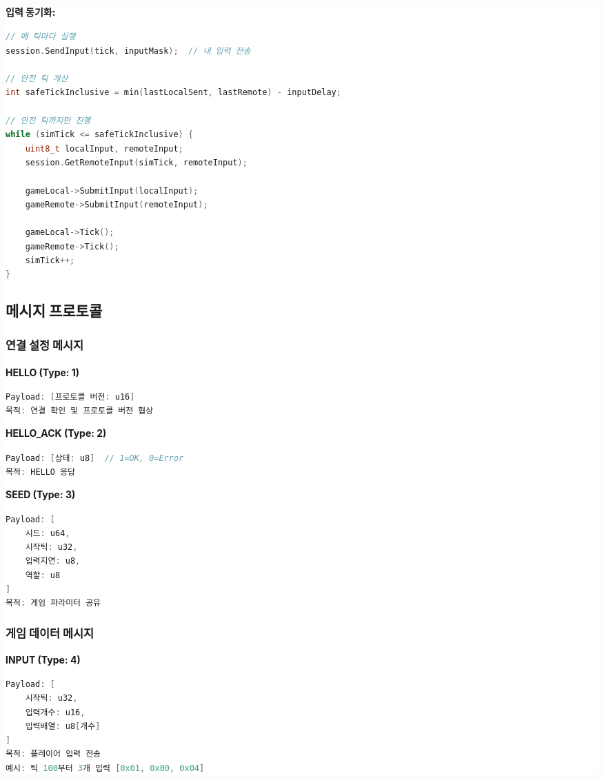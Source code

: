 **입력 동기화:**
```cpp
// 매 틱마다 실행
session.SendInput(tick, inputMask);  // 내 입력 전송

// 안전 틱 계산
int safeTickInclusive = min(lastLocalSent, lastRemote) - inputDelay;

// 안전 틱까지만 진행
while (simTick <= safeTickInclusive) {
    uint8_t localInput, remoteInput;
    session.GetRemoteInput(simTick, remoteInput);

    gameLocal->SubmitInput(localInput);
    gameRemote->SubmitInput(remoteInput);

    gameLocal->Tick();
    gameRemote->Tick();
    simTick++;
}
```

## 메시지 프로토콜

### 연결 설정 메시지

**HELLO (Type: 1)**
```cpp
Payload: [프로토콜 버전: u16]
목적: 연결 확인 및 프로토콜 버전 협상
```

**HELLO_ACK (Type: 2)**
```cpp
Payload: [상태: u8]  // 1=OK, 0=Error
목적: HELLO 응답
```

**SEED (Type: 3)**
```cpp
Payload: [
    시드: u64,
    시작틱: u32,
    입력지연: u8,
    역할: u8
]
목적: 게임 파라미터 공유
```

### 게임 데이터 메시지

**INPUT (Type: 4)**
```cpp
Payload: [
    시작틱: u32,
    입력개수: u16,
    입력배열: u8[개수]
]
목적: 플레이어 입력 전송
예시: 틱 100부터 3개 입력 [0x01, 0x00, 0x04]
```
